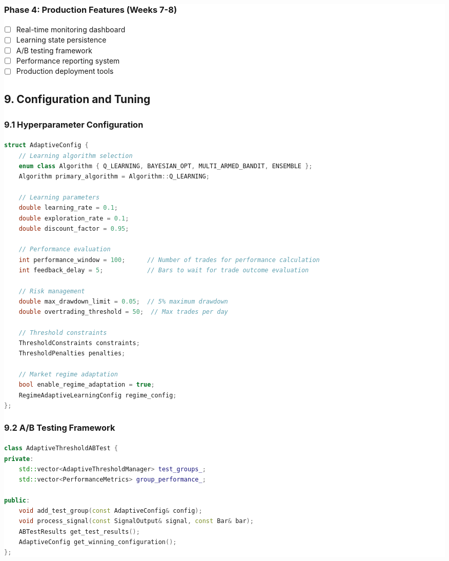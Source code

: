 ### Phase 4: Production Features (Weeks 7-8)
- [ ] Real-time monitoring dashboard
- [ ] Learning state persistence
- [ ] A/B testing framework
- [ ] Performance reporting system
- [ ] Production deployment tools

## 9. Configuration and Tuning

### 9.1 Hyperparameter Configuration

```cpp
struct AdaptiveConfig {
    // Learning algorithm selection
    enum class Algorithm { Q_LEARNING, BAYESIAN_OPT, MULTI_ARMED_BANDIT, ENSEMBLE };
    Algorithm primary_algorithm = Algorithm::Q_LEARNING;
    
    // Learning parameters
    double learning_rate = 0.1;
    double exploration_rate = 0.1;
    double discount_factor = 0.95;
    
    // Performance evaluation
    int performance_window = 100;      // Number of trades for performance calculation
    int feedback_delay = 5;            // Bars to wait for trade outcome evaluation
    
    // Risk management
    double max_drawdown_limit = 0.05;  // 5% maximum drawdown
    double overtrading_threshold = 50;  // Max trades per day
    
    // Threshold constraints
    ThresholdConstraints constraints;
    ThresholdPenalties penalties;
    
    // Market regime adaptation
    bool enable_regime_adaptation = true;
    RegimeAdaptiveLearningConfig regime_config;
};
```

### 9.2 A/B Testing Framework

```cpp
class AdaptiveThresholdABTest {
private:
    std::vector<AdaptiveThresholdManager> test_groups_;
    std::vector<PerformanceMetrics> group_performance_;
    
public:
    void add_test_group(const AdaptiveConfig& config);
    void process_signal(const SignalOutput& signal, const Bar& bar);
    ABTestResults get_test_results();
    AdaptiveConfig get_winning_configuration();
};
```
